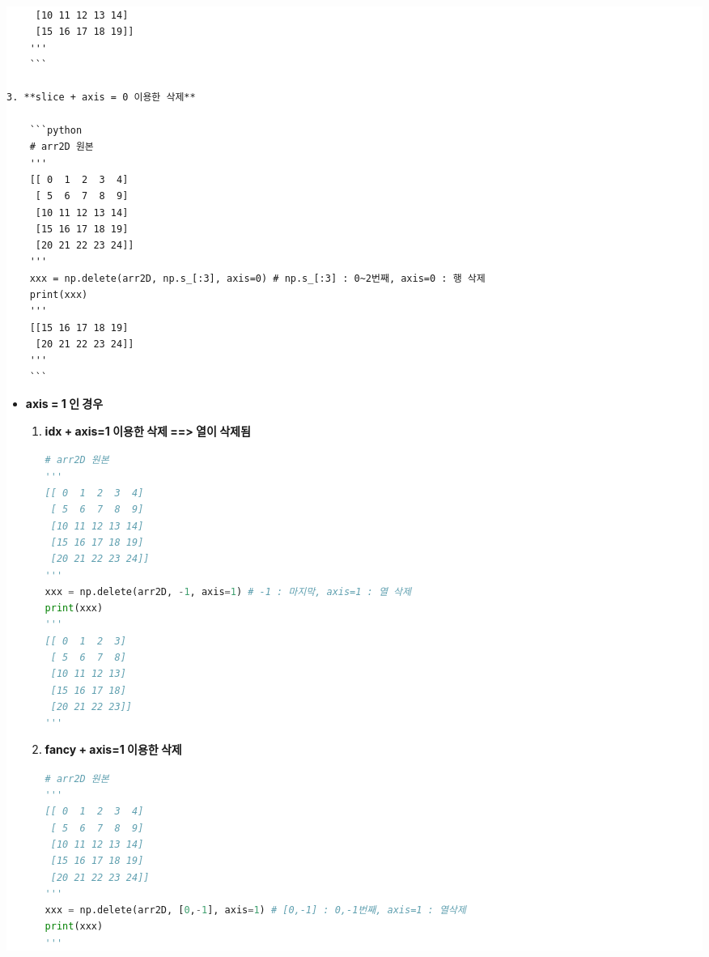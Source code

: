          [10 11 12 13 14]
         [15 16 17 18 19]]
        '''
        ```
        
    3. **slice + axis = 0 이용한 삭제**
        
        ```python
        # arr2D 원본
        '''
        [[ 0  1  2  3  4]
         [ 5  6  7  8  9]
         [10 11 12 13 14]
         [15 16 17 18 19]
         [20 21 22 23 24]]
        '''
        xxx = np.delete(arr2D, np.s_[:3], axis=0) # np.s_[:3] : 0~2번째, axis=0 : 행 삭제
        print(xxx)
        '''
        [[15 16 17 18 19]
         [20 21 22 23 24]]
        '''
        ```
        
- **axis = 1 인 경우**
    1. **idx + axis=1 이용한 삭제 ==> 열이 삭제됨**
        
        ```python
        # arr2D 원본
        '''
        [[ 0  1  2  3  4]
         [ 5  6  7  8  9]
         [10 11 12 13 14]
         [15 16 17 18 19]
         [20 21 22 23 24]]
        '''
        xxx = np.delete(arr2D, -1, axis=1) # -1 : 마지막, axis=1 : 열 삭제
        print(xxx)
        '''
        [[ 0  1  2  3]
         [ 5  6  7  8]
         [10 11 12 13]
         [15 16 17 18]
         [20 21 22 23]]
        '''
        ```
        
    2. **fancy + axis=1 이용한 삭제**
        
        ```python
        # arr2D 원본
        '''
        [[ 0  1  2  3  4]
         [ 5  6  7  8  9]
         [10 11 12 13 14]
         [15 16 17 18 19]
         [20 21 22 23 24]]
        '''
        xxx = np.delete(arr2D, [0,-1], axis=1) # [0,-1] : 0,-1번째, axis=1 : 열삭제
        print(xxx)
        '''